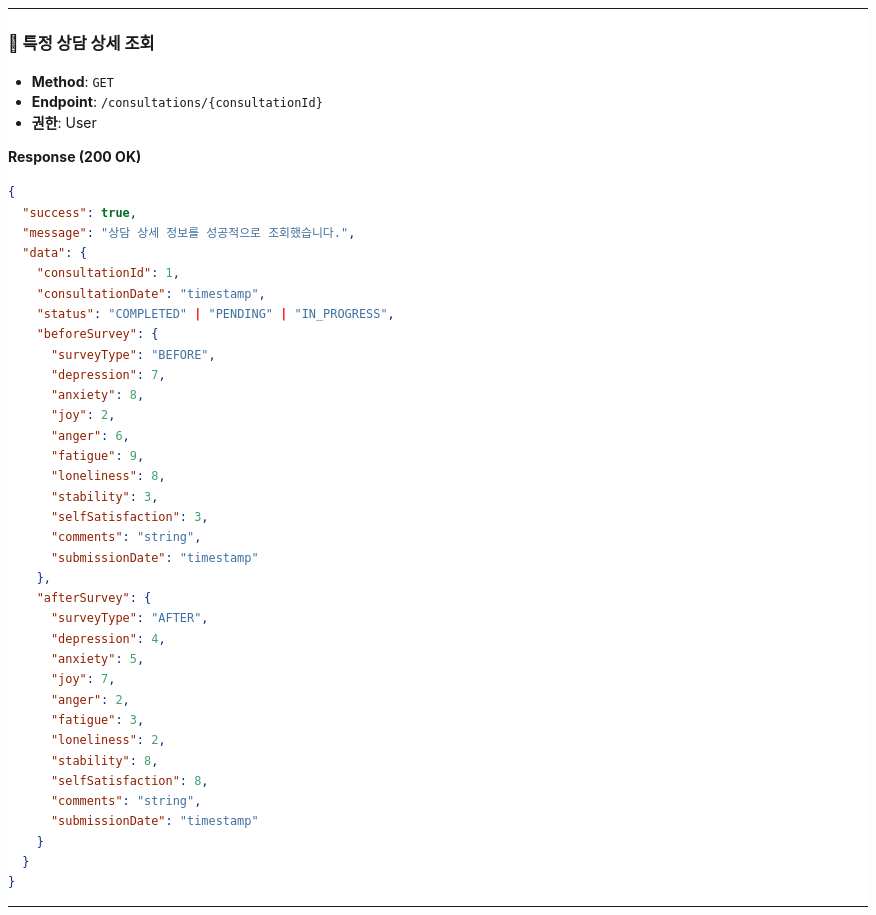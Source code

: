 ```json

```

---

### 📌 특정 상담 상세 조회

- **Method**: `GET`
- **Endpoint**: `/consultations/{consultationId}`
- **권한**: User

**Response (200 OK)**

```json
{
  "success": true,
  "message": "상담 상세 정보를 성공적으로 조회했습니다.",
  "data": {
    "consultationId": 1,
    "consultationDate": "timestamp",
    "status": "COMPLETED" | "PENDING" | "IN_PROGRESS",
    "beforeSurvey": {
      "surveyType": "BEFORE",
      "depression": 7,
      "anxiety": 8,
      "joy": 2,
      "anger": 6,
      "fatigue": 9,
      "loneliness": 8,
      "stability": 3,
      "selfSatisfaction": 3,
      "comments": "string",
      "submissionDate": "timestamp"
    },
    "afterSurvey": {
      "surveyType": "AFTER",
      "depression": 4,
      "anxiety": 5, 
      "joy": 7,
      "anger": 2,
      "fatigue": 3,
      "loneliness": 2,
      "stability": 8,
      "selfSatisfaction": 8,
      "comments": "string",
      "submissionDate": "timestamp"
    }
  }
}

```

---
